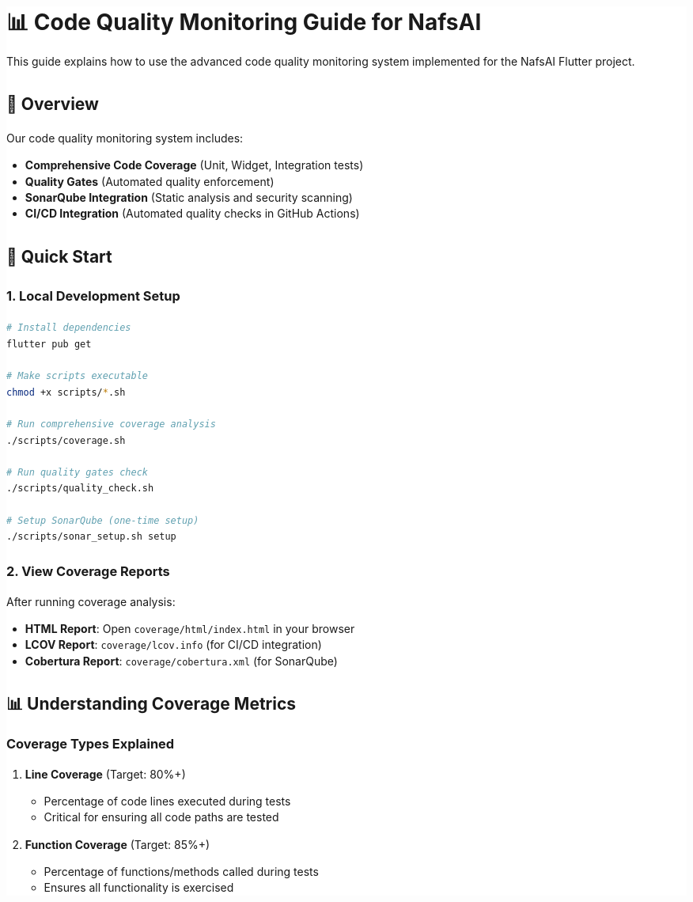 # 📊 Code Quality Monitoring Guide for NafsAI

This guide explains how to use the advanced code quality monitoring system implemented for the NafsAI Flutter project.

## 🎯 Overview

Our code quality monitoring system includes:
- **Comprehensive Code Coverage** (Unit, Widget, Integration tests)
- **Quality Gates** (Automated quality enforcement)
- **SonarQube Integration** (Static analysis and security scanning)
- **CI/CD Integration** (Automated quality checks in GitHub Actions)

## 🚀 Quick Start

### 1. Local Development Setup

```bash
# Install dependencies
flutter pub get

# Make scripts executable
chmod +x scripts/*.sh

# Run comprehensive coverage analysis
./scripts/coverage.sh

# Run quality gates check
./scripts/quality_check.sh

# Setup SonarQube (one-time setup)
./scripts/sonar_setup.sh setup
```

### 2. View Coverage Reports

After running coverage analysis:
- **HTML Report**: Open `coverage/html/index.html` in your browser
- **LCOV Report**: `coverage/lcov.info` (for CI/CD integration)
- **Cobertura Report**: `coverage/cobertura.xml` (for SonarQube)

## 📊 Understanding Coverage Metrics

### Coverage Types Explained

1. **Line Coverage** (Target: 80%+)
   - Percentage of code lines executed during tests
   - Critical for ensuring all code paths are tested

2. **Function Coverage** (Target: 85%+)
   - Percentage of functions/methods called during tests
   - Ensures all functionality is exercised

